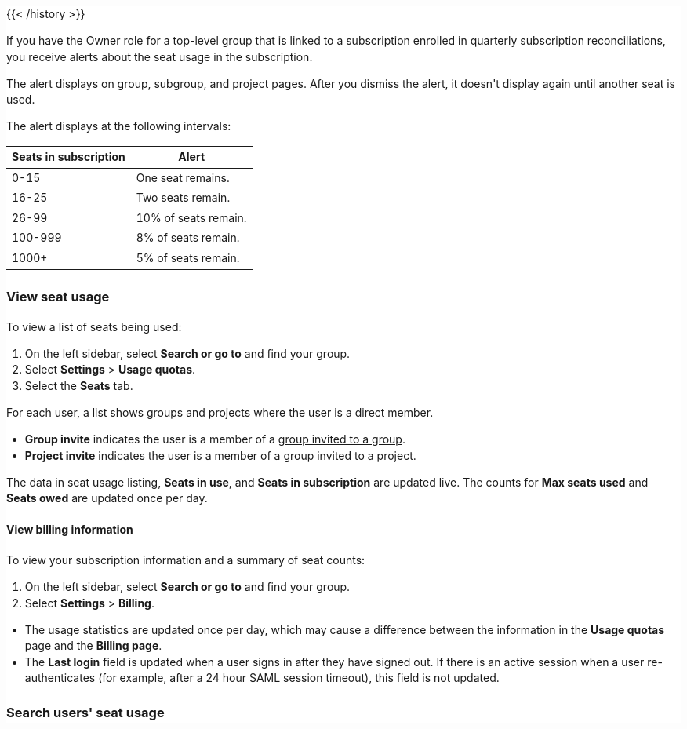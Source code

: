 {{< /history >}}

If you have the Owner role for a top-level group that is linked to a subscription enrolled in
[quarterly subscription reconciliations](quarterly_reconciliation.md),
you receive alerts about the seat usage in the subscription.

The alert displays on group, subgroup, and project pages.
After you dismiss the alert, it doesn't display again until another seat is used.

The alert displays at the following intervals:

| Seats in subscription | Alert               |
|-----------------------|---------------------|
| 0-15                  | One seat remains.   |
| 16-25                 | Two seats remain.   |
| 26-99                 | 10% of seats remain.|
| 100-999               | 8% of seats remain. |
| 1000+                 | 5% of seats remain. |

### View seat usage

To view a list of seats being used:

1. On the left sidebar, select **Search or go to** and find your group.
1. Select **Settings** > **Usage quotas**.
1. Select the **Seats** tab.

For each user, a list shows groups and projects where the user is a direct member.

- **Group invite** indicates the user is a member of a [group invited to a group](../user/project/members/sharing_projects_groups.md#invite-a-group-to-a-group).
- **Project invite** indicates the user is a member of a [group invited to a project](../user/project/members/sharing_projects_groups.md#invite-a-group-to-a-project).

The data in seat usage listing, **Seats in use**, and **Seats in subscription** are updated live.
The counts for **Max seats used** and **Seats owed** are updated once per day.

#### View billing information

To view your subscription information and a summary of seat counts:

1. On the left sidebar, select **Search or go to** and find your group.
1. Select **Settings** > **Billing**.

- The usage statistics are updated once per day, which may cause a difference between the information
  in the **Usage quotas** page and the **Billing page**.
- The **Last login** field is updated when a user signs in after they have signed out. If there is an active session
  when a user re-authenticates (for example, after a 24 hour SAML session timeout), this field is not updated.

### Search users' seat usage
